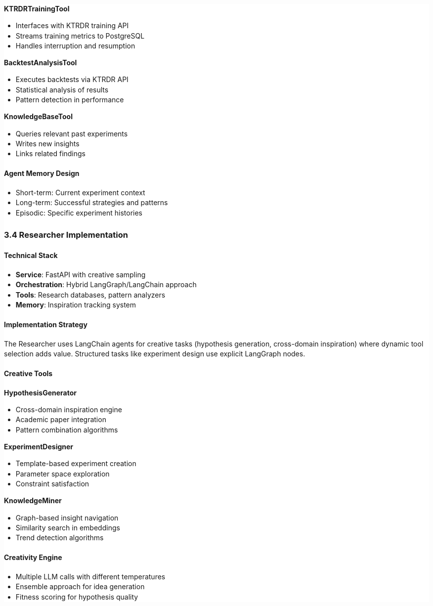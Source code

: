 **KTRDRTrainingTool**
- Interfaces with KTRDR training API
- Streams training metrics to PostgreSQL
- Handles interruption and resumption

**BacktestAnalysisTool**
- Executes backtests via KTRDR API
- Statistical analysis of results
- Pattern detection in performance

**KnowledgeBaseTool**
- Queries relevant past experiments
- Writes new insights
- Links related findings

#### Agent Memory Design
- Short-term: Current experiment context
- Long-term: Successful strategies and patterns
- Episodic: Specific experiment histories

### 3.4 Researcher Implementation

#### Technical Stack
- **Service**: FastAPI with creative sampling
- **Orchestration**: Hybrid LangGraph/LangChain approach
- **Tools**: Research databases, pattern analyzers
- **Memory**: Inspiration tracking system

#### Implementation Strategy
The Researcher uses LangChain agents for creative tasks (hypothesis generation, cross-domain inspiration) where dynamic tool selection adds value. Structured tasks like experiment design use explicit LangGraph nodes.

#### Creative Tools

**HypothesisGenerator**
- Cross-domain inspiration engine
- Academic paper integration
- Pattern combination algorithms

**ExperimentDesigner**
- Template-based experiment creation
- Parameter space exploration
- Constraint satisfaction

**KnowledgeMiner**
- Graph-based insight navigation
- Similarity search in embeddings
- Trend detection algorithms

#### Creativity Engine
- Multiple LLM calls with different temperatures
- Ensemble approach for idea generation
- Fitness scoring for hypothesis quality
